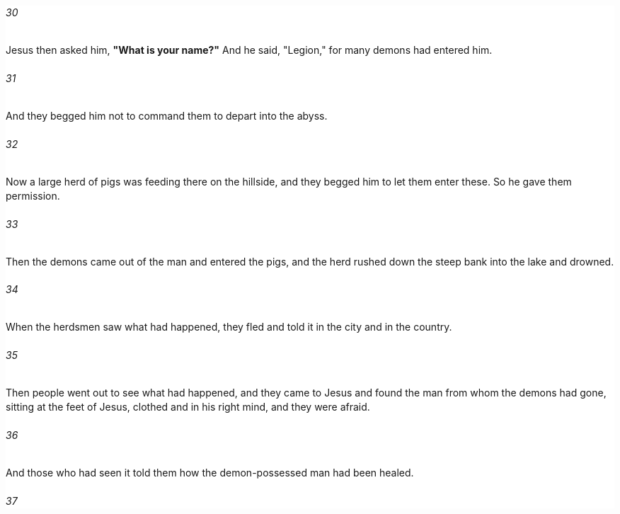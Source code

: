 



###### 30 


Jesus then asked him, **"What is your name?"** And he said, "Legion," for many demons had entered him. 





###### 31 


And they begged him not to command them to depart into the abyss. 





###### 32 


Now a large herd of pigs was feeding there on the hillside, and they begged him to let them enter these. So he gave them permission. 





###### 33 


Then the demons came out of the man and entered the pigs, and the herd rushed down the steep bank into the lake and drowned. 





###### 34 


When the herdsmen saw what had happened, they fled and told it in the city and in the country. 





###### 35 


Then people went out to see what had happened, and they came to Jesus and found the man from whom the demons had gone, sitting at the feet of Jesus, clothed and in his right mind, and they were afraid. 





###### 36 


And those who had seen it told them how the demon-possessed man had been healed. 





###### 37 
